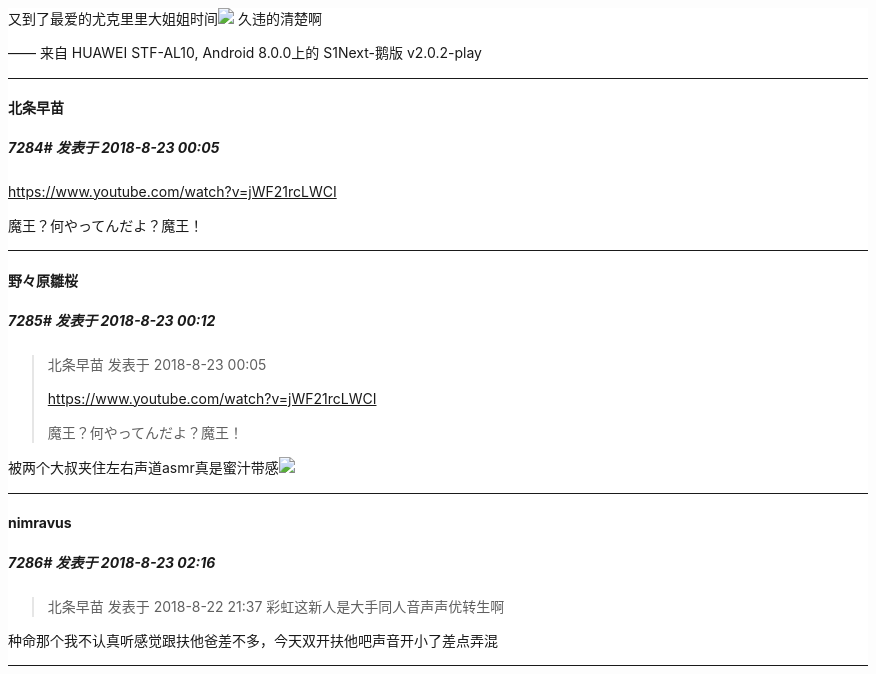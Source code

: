 

又到了最爱的尤克里里大姐姐时间<img src="https://static.saraba1st.com/image/smiley/face2017/077.png" referrerpolicy="no-referrer">
久违的清楚啊

—— 来自 HUAWEI STF-AL10, Android 8.0.0上的 S1Next-鹅版 v2.0.2-play







-----

####  北条早苗  
##### 7284#       发表于 2018-8-23 00:05



https://www.youtube.com/watch?v=jWF21rcLWCI

魔王？何やってんだよ？魔王！







-----

####  野々原雛桜  
##### 7285#       发表于 2018-8-23 00:12



<blockquote>北条早苗 发表于 2018-8-23 00:05

https://www.youtube.com/watch?v=jWF21rcLWCI

魔王？何やってんだよ？魔王！</blockquote>
 被两个大叔夹住左右声道asmr真是蜜汁带感<img src="https://static.saraba1st.com/image/smiley/face2017/144.png" referrerpolicy="no-referrer">







-----

####  nimravus  
##### 7286#       发表于 2018-8-23 02:16



<blockquote>北条早苗 发表于 2018-8-22 21:37
彩虹这新人是大手同人音声声优转生啊</blockquote>
种命那个我不认真听感觉跟扶他爸差不多，今天双开扶他吧声音开小了差点弄混







-----
